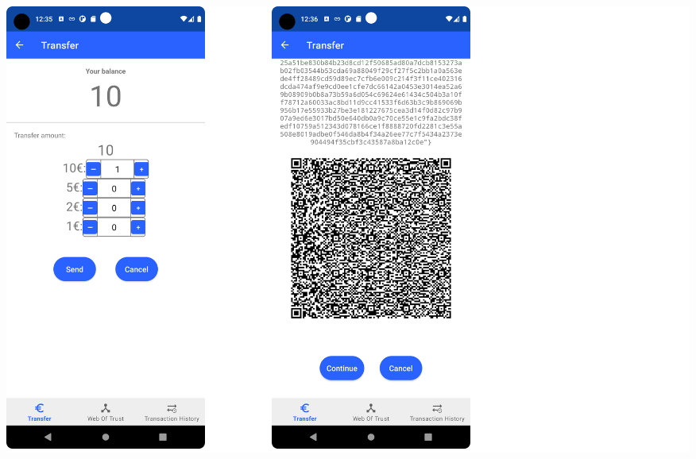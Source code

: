 <img src="./images/send_money1.png" width="250" style="margin-right:80px"/> <img src="./images/send_money2.png" width="250" style="margin-right:80px"/>